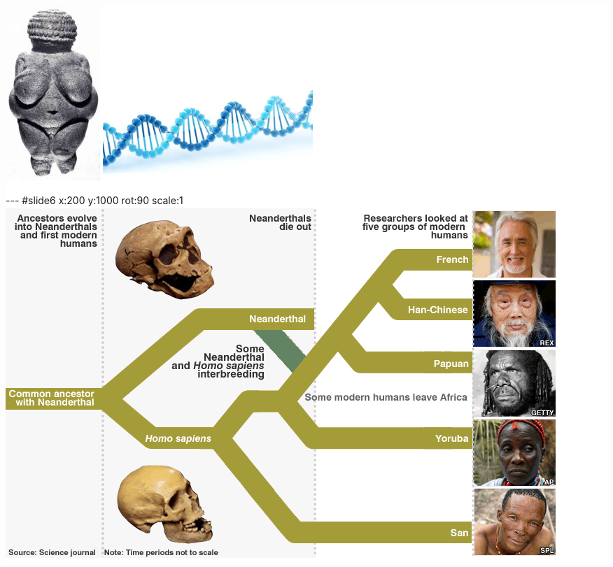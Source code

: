 <img src="venuse.jpg">
<img src="DNA.jpg" height="150" width="300">


--- #slide6 x:200 y:1000 rot:90 scale:1
<img src="evolution.gif">
